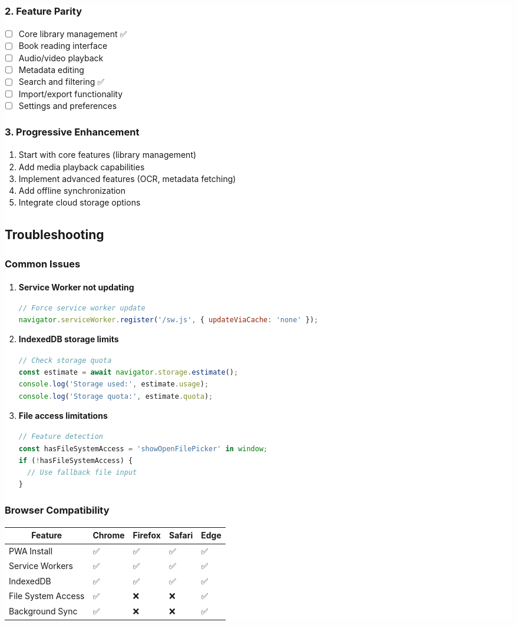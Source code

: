 ### 2. Feature Parity
- [ ] Core library management ✅
- [ ] Book reading interface
- [ ] Audio/video playback
- [ ] Metadata editing
- [ ] Search and filtering ✅
- [ ] Import/export functionality
- [ ] Settings and preferences

### 3. Progressive Enhancement
1. Start with core features (library management)
2. Add media playback capabilities
3. Implement advanced features (OCR, metadata fetching)
4. Add offline synchronization
5. Integrate cloud storage options

## Troubleshooting

### Common Issues

1. **Service Worker not updating**
   ```javascript
   // Force service worker update
   navigator.serviceWorker.register('/sw.js', { updateViaCache: 'none' });
   ```

2. **IndexedDB storage limits**
   ```typescript
   // Check storage quota
   const estimate = await navigator.storage.estimate();
   console.log('Storage used:', estimate.usage);
   console.log('Storage quota:', estimate.quota);
   ```

3. **File access limitations**
   ```typescript
   // Feature detection
   const hasFileSystemAccess = 'showOpenFilePicker' in window;
   if (!hasFileSystemAccess) {
     // Use fallback file input
   }
   ```

### Browser Compatibility

| Feature | Chrome | Firefox | Safari | Edge |
|---------|--------|---------|---------|------|
| PWA Install | ✅ | ✅ | ✅ | ✅ |
| Service Workers | ✅ | ✅ | ✅ | ✅ |
| IndexedDB | ✅ | ✅ | ✅ | ✅ |
| File System Access | ✅ | ❌ | ❌ | ✅ |
| Background Sync | ✅ | ❌ | ❌ | ✅ |

